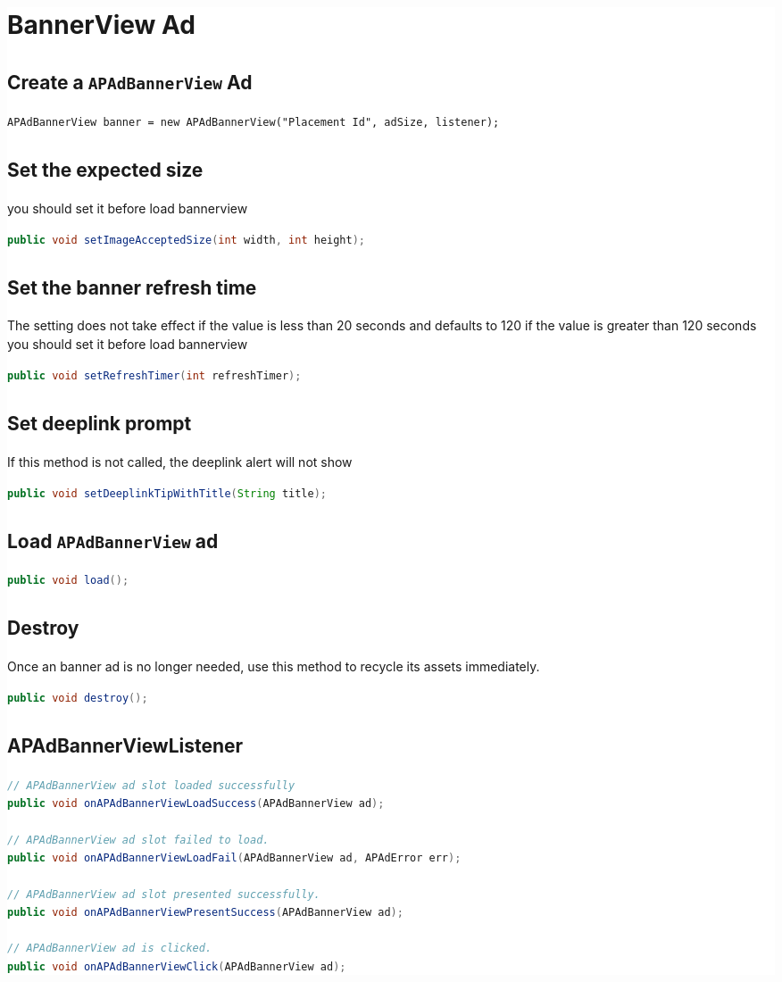 # <a id="bannerAD_en">BannerView Ad</a>
## Create a `APAdBannerView` Ad
`APAdBannerView banner = new APAdBannerView("Placement Id", adSize, listener);`
## Set the expected size
you should set it before load bannerview
```java
public void setImageAcceptedSize(int width, int height);
```
## Set the banner refresh time
The setting does not take effect if the value is less than 20 seconds and defaults to 120 if the value is greater than 120 seconds
you should set it before load bannerview
```java
public void setRefreshTimer(int refreshTimer);
```

## Set deeplink prompt
If this method is not called, the deeplink alert will not show
```java
public void setDeeplinkTipWithTitle(String title);
```

## Load `APAdBannerView` ad
```java
public void load();
```
## Destroy 
Once an banner ad is no longer needed, use this method to recycle its assets immediately.
```java
public void destroy();
```

## APAdBannerViewListener

```java
// APAdBannerView ad slot loaded successfully
public void onAPAdBannerViewLoadSuccess(APAdBannerView ad);

// APAdBannerView ad slot failed to load.
public void onAPAdBannerViewLoadFail(APAdBannerView ad, APAdError err);

// APAdBannerView ad slot presented successfully.
public void onAPAdBannerViewPresentSuccess(APAdBannerView ad);

// APAdBannerView ad is clicked.
public void onAPAdBannerViewClick(APAdBannerView ad);
```
